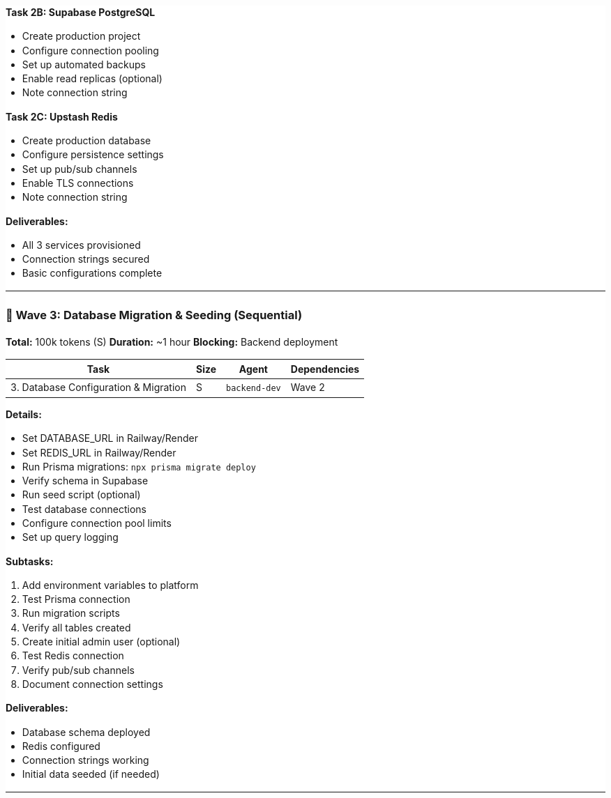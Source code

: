 **Task 2B: Supabase PostgreSQL**
- Create production project
- Configure connection pooling
- Set up automated backups
- Enable read replicas (optional)
- Note connection string

**Task 2C: Upstash Redis**
- Create production database
- Configure persistence settings
- Set up pub/sub channels
- Enable TLS connections
- Note connection string

**Deliverables:**
- All 3 services provisioned
- Connection strings secured
- Basic configurations complete

---

### 🌊 Wave 3: Database Migration & Seeding (Sequential)
**Total:** 100k tokens (S)
**Duration:** ~1 hour
**Blocking:** Backend deployment

| Task | Size | Agent | Dependencies |
|------|------|-------|--------------|
| 3. Database Configuration & Migration | S | `backend-dev` | Wave 2 |

**Details:**
- Set DATABASE_URL in Railway/Render
- Set REDIS_URL in Railway/Render
- Run Prisma migrations: `npx prisma migrate deploy`
- Verify schema in Supabase
- Run seed script (optional)
- Test database connections
- Configure connection pool limits
- Set up query logging

**Subtasks:**
1. Add environment variables to platform
2. Test Prisma connection
3. Run migration scripts
4. Verify all tables created
5. Create initial admin user (optional)
6. Test Redis connection
7. Verify pub/sub channels
8. Document connection settings

**Deliverables:**
- Database schema deployed
- Redis configured
- Connection strings working
- Initial data seeded (if needed)

---